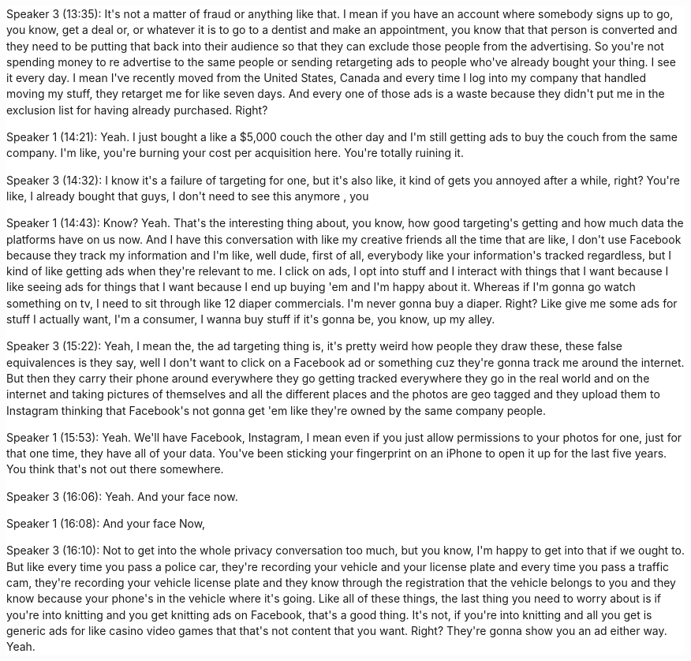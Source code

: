 Speaker 3 (13:35):
It's not a matter of fraud or anything like that. I mean if you have an account where somebody signs up to go, you know, get a deal or, or whatever it is to go to a dentist and make an appointment, you know that that person is converted and they need to be putting that back into their audience so that they can exclude those people from the advertising. So you're not spending money to re advertise to the same people or sending retargeting ads to people who've already bought your thing. I see it every day. I mean I've recently moved from the United States, Canada and every time I log into my company that handled moving my stuff, they retarget me for like seven days. And every one of those ads is a waste because they didn't put me in the exclusion list for having already purchased. Right?

Speaker 1 (14:21):
Yeah. I just bought a like a $5,000 couch the other day and I'm still getting ads to buy the couch from the same company. I'm like, you're burning your cost per acquisition here. You're totally ruining it.

Speaker 3 (14:32):
I know it's a failure of targeting for one, but it's also like, it kind of gets you annoyed after a while, right? You're like, I already bought that guys, I don't need to see this anymore , you

Speaker 1 (14:43):
Know? Yeah. That's the interesting thing about, you know, how good targeting's getting and how much data the platforms have on us now. And I have this conversation with like my creative friends all the time that are like, I don't use Facebook because they track my information and I'm like, well dude, first of all, everybody like your information's tracked regardless, but I kind of like getting ads when they're relevant to me. I click on ads, I opt into stuff and I interact with things that I want because I like seeing ads for things that I want because I end up buying 'em and I'm happy about it. Whereas if I'm gonna go watch something on tv, I need to sit through like 12 diaper commercials. I'm never gonna buy a diaper. Right? Like give me some ads for stuff I actually want, I'm a consumer, I wanna buy stuff if it's gonna be, you know, up my alley.

Speaker 3 (15:22):
Yeah, I mean the, the ad targeting thing is, it's pretty weird how people they draw these, these false equivalences is they say, well I don't want to click on a Facebook ad or something cuz they're gonna track me around the internet. But then they carry their phone around everywhere they go getting tracked everywhere they go in the real world and on the internet and taking pictures of themselves and all the different places and the photos are geo tagged and they upload them to Instagram thinking that Facebook's not gonna get 'em like they're owned by the same company people.

Speaker 1 (15:53):
Yeah. We'll have Facebook, Instagram, I mean even if you just allow permissions to your photos for one, just for that one time, they have all of your data. You've been sticking your fingerprint on an iPhone to open it up for the last five years. You think that's not out there somewhere.

Speaker 3 (16:06):
Yeah. And your face now.

Speaker 1 (16:08):
And your face Now,

Speaker 3 (16:10):
Not to get into the whole privacy conversation too much, but you know, I'm happy to get into that if we ought to. But like every time you pass a police car, they're recording your vehicle and your license plate and every time you pass a traffic cam, they're recording your vehicle license plate and they know through the registration that the vehicle belongs to you and they know because your phone's in the vehicle where it's going. Like all of these things, the last thing you need to worry about is if you're into knitting and you get knitting ads on Facebook, that's a good thing. It's not, if you're into knitting and all you get is generic ads for like casino video games that that's not content that you want. Right? They're gonna show you an ad either way. Yeah.

